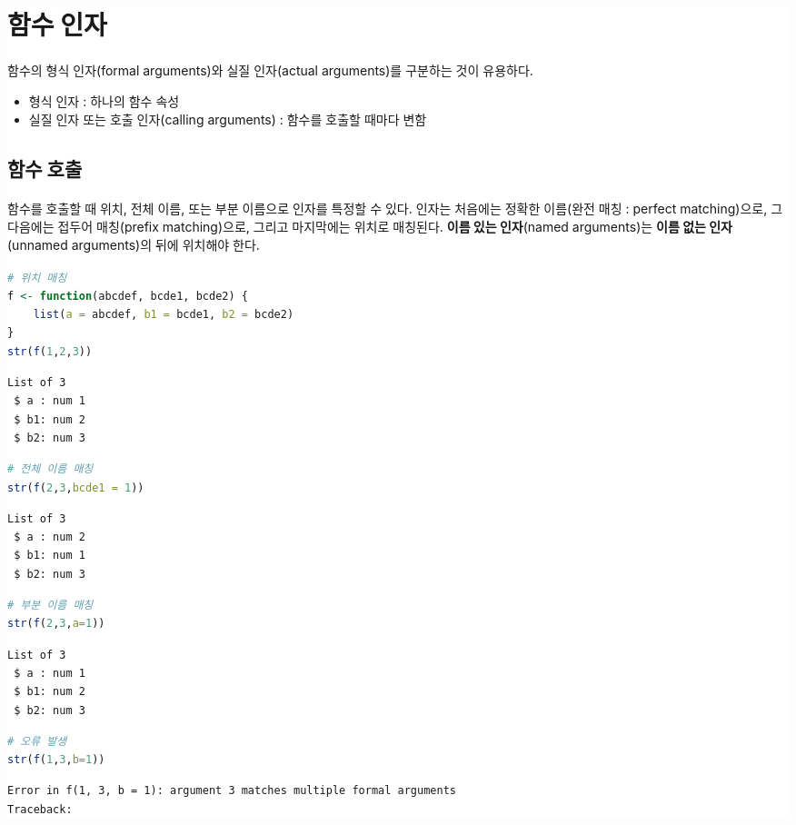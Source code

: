 # 함수 인자
함수의 형식 인자(formal arguments)와 실질 인자(actual arguments)를 구분하는 것이 유용하다.
* 형식 인자 : 하나의 함수 속성
* 실질 인자 또는 호출 인자(calling arguments) : 함수를 호출할 때마다 변함

## 함수 호출
함수를 호출할 때 위치, 전체 이름, 또는 부분 이름으로 인자를 특정할 수 있다. 인자는 처음에는 정확한 이름(완전 매칭 : perfect matching)으로, 그 다음에는 접두어 매칭(prefix matching)으로, 그리고 마지막에는 위치로 매칭된다. **이름 있는 인자**(named arguments)는 **이름 없는 인자**(unnamed arguments)의 뒤에 위치해야 한다.


```R
# 위치 매칭
f <- function(abcdef, bcde1, bcde2) {
    list(a = abcdef, b1 = bcde1, b2 = bcde2)
}
str(f(1,2,3))
```

    List of 3
     $ a : num 1
     $ b1: num 2
     $ b2: num 3
    


```R
# 전체 이름 매칭
str(f(2,3,bcde1 = 1))
```

    List of 3
     $ a : num 2
     $ b1: num 1
     $ b2: num 3
    


```R
# 부분 이름 매칭
str(f(2,3,a=1))
```

    List of 3
     $ a : num 1
     $ b1: num 2
     $ b2: num 3
    


```R
# 오류 발생
str(f(1,3,b=1))
```


    Error in f(1, 3, b = 1): argument 3 matches multiple formal arguments
    Traceback:
    